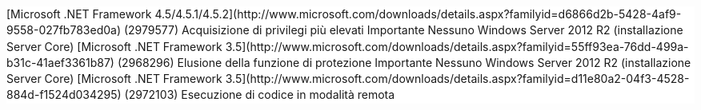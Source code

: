 </td>
<td style="border:1px solid black;">
[Microsoft .NET Framework 4.5/4.5.1/4.5.2](http://www.microsoft.com/downloads/details.aspx?familyid=d6866d2b-5428-4af9-9558-027fb783ed0a)  
(2979577)

</td>
<td style="border:1px solid black;">
Acquisizione di privilegi più elevati

</td>
<td style="border:1px solid black;">
Importante

</td>
<td style="border:1px solid black;">
Nessuno

</td>
</tr>
<tr>
<td style="border:1px solid black;">
Windows Server 2012 R2 (installazione Server Core)

</td>
<td style="border:1px solid black;">
[Microsoft .NET Framework 3.5](http://www.microsoft.com/downloads/details.aspx?familyid=55ff93ea-76dd-499a-b31c-41aef3361b87)  
(2968296)

</td>
<td style="border:1px solid black;">
Elusione della funzione di protezione

</td>
<td style="border:1px solid black;">
Importante

</td>
<td style="border:1px solid black;">
Nessuno

</td>
</tr>
<tr>
<td style="border:1px solid black;">
Windows Server 2012 R2 (installazione Server Core)

</td>
<td style="border:1px solid black;">
[Microsoft .NET Framework 3.5](http://www.microsoft.com/downloads/details.aspx?familyid=d11e80a2-04f3-4528-884d-f1524d034295)  
(2972103)

</td>
<td style="border:1px solid black;">
Esecuzione di codice in modalità remota
